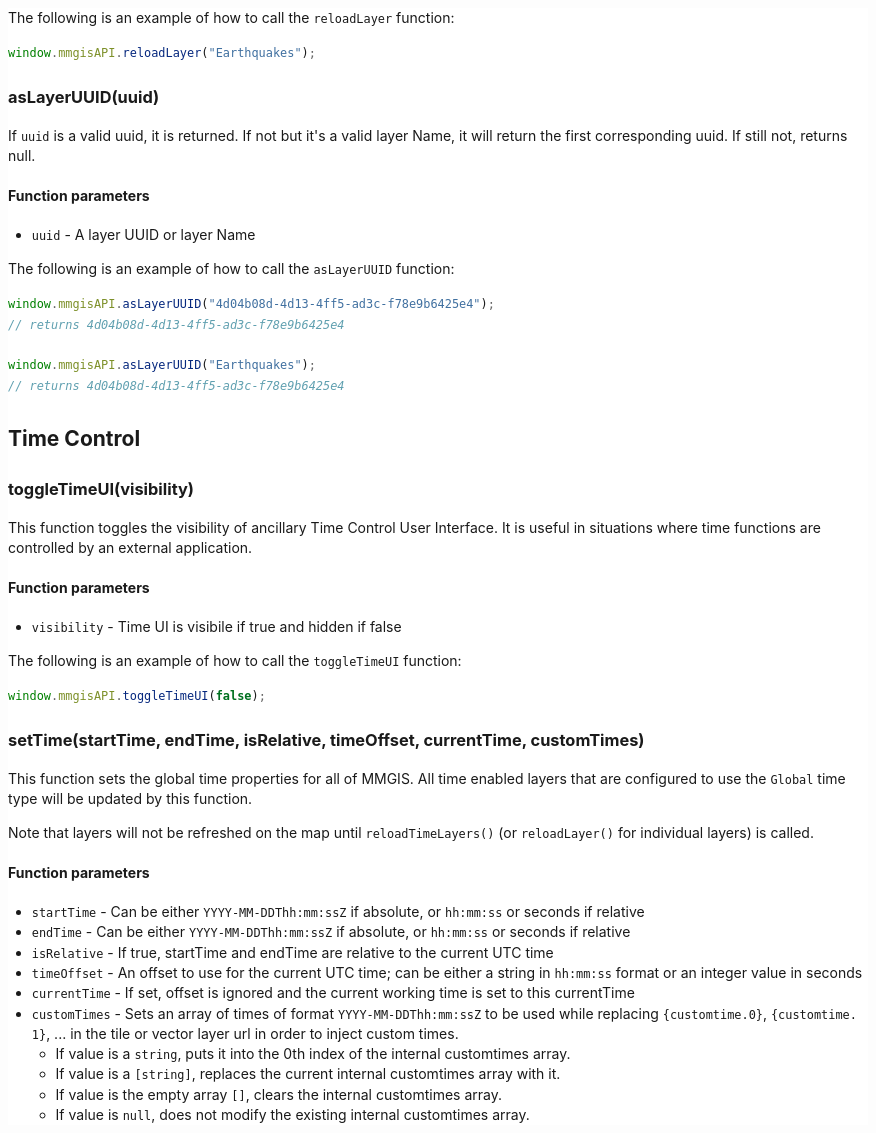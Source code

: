 The following is an example of how to call the `reloadLayer` function:

```javascript
window.mmgisAPI.reloadLayer("Earthquakes");
```

### asLayerUUID(uuid)

If `uuid` is a valid uuid, it is returned. If not but it's a valid layer Name, it will return the first corresponding uuid. If still not, returns null.

#### Function parameters

- `uuid` - A layer UUID or layer Name

The following is an example of how to call the `asLayerUUID` function:

```javascript
window.mmgisAPI.asLayerUUID("4d04b08d-4d13-4ff5-ad3c-f78e9b6425e4");
// returns 4d04b08d-4d13-4ff5-ad3c-f78e9b6425e4

window.mmgisAPI.asLayerUUID("Earthquakes");
// returns 4d04b08d-4d13-4ff5-ad3c-f78e9b6425e4
```

## Time Control

### toggleTimeUI(visibility)

This function toggles the visibility of ancillary Time Control User Interface. It is useful in situations where time functions are controlled by an external application.

#### Function parameters

- `visibility` - Time UI is visibile if true and hidden if false

The following is an example of how to call the `toggleTimeUI` function:

```javascript
window.mmgisAPI.toggleTimeUI(false);
```

### setTime(startTime, endTime, isRelative, timeOffset, currentTime, customTimes)

This function sets the global time properties for all of MMGIS. All time enabled layers that are configured to use the `Global` time type will be updated by this function.

Note that layers will not be refreshed on the map until `reloadTimeLayers()` (or `reloadLayer()` for individual layers) is called.

#### Function parameters

- `startTime` - Can be either `YYYY-MM-DDThh:mm:ssZ` if absolute, or `hh:mm:ss` or seconds if relative
- `endTime` - Can be either `YYYY-MM-DDThh:mm:ssZ` if absolute, or `hh:mm:ss` or seconds if relative
- `isRelative` - If true, startTime and endTime are relative to the current UTC time
- `timeOffset` - An offset to use for the current UTC time; can be either a string in `hh:mm:ss` format or an integer value in seconds
- `currentTime` - If set, offset is ignored and the current working time is set to this currentTime
- `customTimes` - Sets an array of times of format `YYYY-MM-DDThh:mm:ssZ` to be used while replacing `{customtime.0}`, `{customtime.1}`, ... in the tile or vector layer url in order to inject custom times.
  - If value is a `string`, puts it into the 0th index of the internal customtimes array.
  - If value is a `[string]`, replaces the current internal customtimes array with it.
  - If value is the empty array `[]`, clears the internal customtimes array.
  - If value is `null`, does not modify the existing internal customtimes array.
